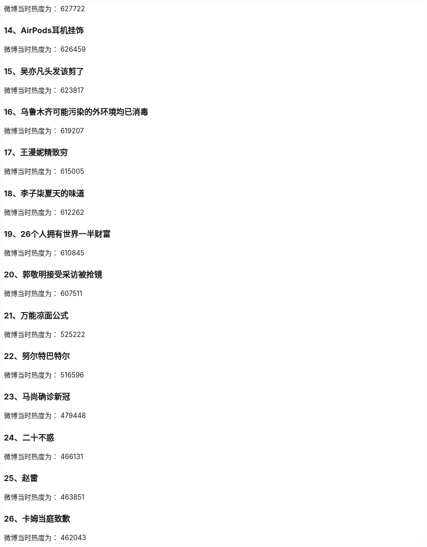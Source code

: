 微博当时热度为： 627722

### 14、AirPods耳机挂饰

微博当时热度为： 626459

### 15、吴亦凡头发该剪了

微博当时热度为： 623817

### 16、乌鲁木齐可能污染的外环境均已消毒

微博当时热度为： 619207

### 17、王漫妮精致穷

微博当时热度为： 615005

### 18、李子柒夏天的味道

微博当时热度为： 612262

### 19、26个人拥有世界一半财富

微博当时热度为： 610845

### 20、郭敬明接受采访被抢镜

微博当时热度为： 607511

### 21、万能凉面公式

微博当时热度为： 525222

### 22、努尔特巴特尔

微博当时热度为： 516596

### 23、马尚确诊新冠

微博当时热度为： 479448

### 24、二十不惑

微博当时热度为： 466131

### 25、赵雷

微博当时热度为： 463851

### 26、卡姆当庭致歉

微博当时热度为： 462043
